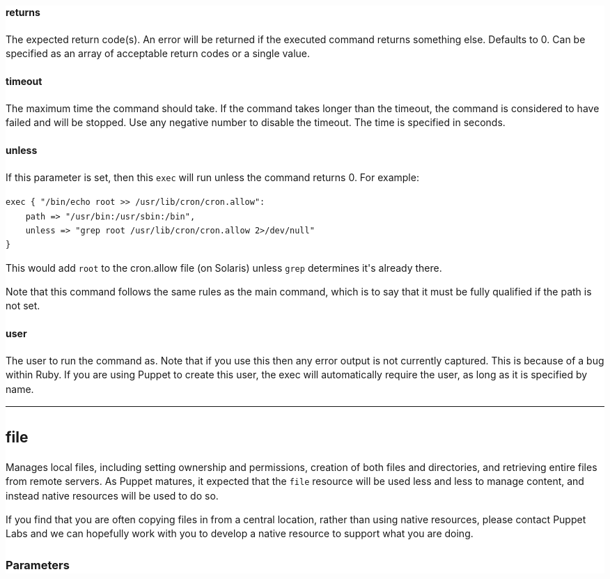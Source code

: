 #### returns

The expected return code(s). An error will be returned if the
executed command returns something else. Defaults to 0. Can be
specified as an array of acceptable return codes or a single
value.

#### timeout

The maximum time the command should take. If the command takes
longer than the timeout, the command is considered to have failed
and will be stopped. Use any negative number to disable the
timeout. The time is specified in seconds.

#### unless

If this parameter is set, then this `exec` will run unless the
command returns 0. For example:

    exec { "/bin/echo root >> /usr/lib/cron/cron.allow":
        path => "/usr/bin:/usr/sbin:/bin",
        unless => "grep root /usr/lib/cron/cron.allow 2>/dev/null"
    }

This would add `root` to the cron.allow file (on Solaris) unless
`grep` determines it's already there.

Note that this command follows the same rules as the main command,
which is to say that it must be fully qualified if the path is not
set.

#### user

The user to run the command as. Note that if you use this then any
error output is not currently captured. This is because of a bug
within Ruby. If you are using Puppet to create this user, the exec
will automatically require the user, as long as it is specified by
name.


* * * * *

## file

Manages local files, including setting ownership and permissions,
creation of both files and directories, and retrieving entire files
from remote servers. As Puppet matures, it expected that the `file`
resource will be used less and less to manage content, and instead
native resources will be used to do so.

If you find that you are often copying files in from a central
location, rather than using native resources, please contact Puppet
Labs and we can hopefully work with you to develop a native
resource to support what you are doing.

### Parameters
